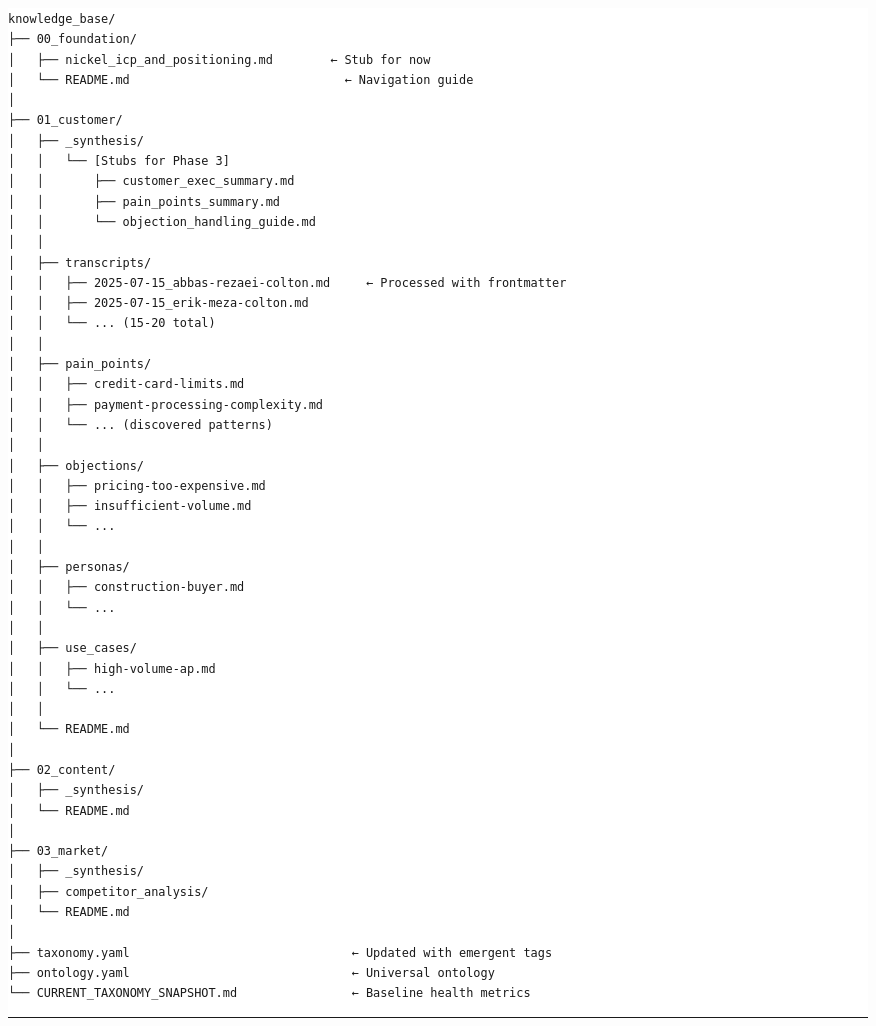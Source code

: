 ```
knowledge_base/
├── 00_foundation/
│   ├── nickel_icp_and_positioning.md        ← Stub for now
│   └── README.md                              ← Navigation guide
│
├── 01_customer/
│   ├── _synthesis/
│   │   └── [Stubs for Phase 3]
│   │       ├── customer_exec_summary.md
│   │       ├── pain_points_summary.md
│   │       └── objection_handling_guide.md
│   │
│   ├── transcripts/
│   │   ├── 2025-07-15_abbas-rezaei-colton.md     ← Processed with frontmatter
│   │   ├── 2025-07-15_erik-meza-colton.md
│   │   └── ... (15-20 total)
│   │
│   ├── pain_points/
│   │   ├── credit-card-limits.md
│   │   ├── payment-processing-complexity.md
│   │   └── ... (discovered patterns)
│   │
│   ├── objections/
│   │   ├── pricing-too-expensive.md
│   │   ├── insufficient-volume.md
│   │   └── ...
│   │
│   ├── personas/
│   │   ├── construction-buyer.md
│   │   └── ...
│   │
│   ├── use_cases/
│   │   ├── high-volume-ap.md
│   │   └── ...
│   │
│   └── README.md
│
├── 02_content/
│   ├── _synthesis/
│   └── README.md
│
├── 03_market/
│   ├── _synthesis/
│   ├── competitor_analysis/
│   └── README.md
│
├── taxonomy.yaml                               ← Updated with emergent tags
├── ontology.yaml                               ← Universal ontology
└── CURRENT_TAXONOMY_SNAPSHOT.md                ← Baseline health metrics
```

---